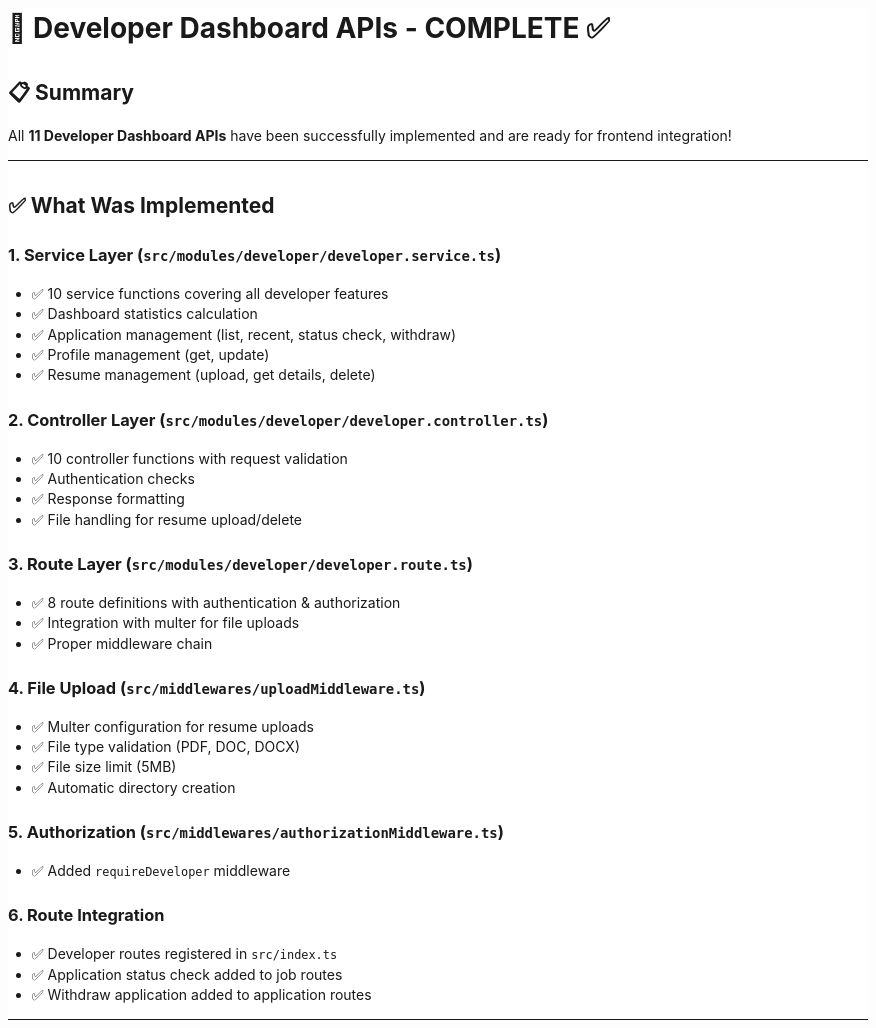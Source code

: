 # 🎉 Developer Dashboard APIs - COMPLETE ✅

## 📋 Summary

All **11 Developer Dashboard APIs** have been successfully implemented and are ready for frontend integration!

---

## ✅ What Was Implemented

### **1. Service Layer** (`src/modules/developer/developer.service.ts`)
- ✅ 10 service functions covering all developer features
- ✅ Dashboard statistics calculation
- ✅ Application management (list, recent, status check, withdraw)
- ✅ Profile management (get, update)
- ✅ Resume management (upload, get details, delete)

### **2. Controller Layer** (`src/modules/developer/developer.controller.ts`)
- ✅ 10 controller functions with request validation
- ✅ Authentication checks
- ✅ Response formatting
- ✅ File handling for resume upload/delete

### **3. Route Layer** (`src/modules/developer/developer.route.ts`)
- ✅ 8 route definitions with authentication & authorization
- ✅ Integration with multer for file uploads
- ✅ Proper middleware chain

### **4. File Upload** (`src/middlewares/uploadMiddleware.ts`)
- ✅ Multer configuration for resume uploads
- ✅ File type validation (PDF, DOC, DOCX)
- ✅ File size limit (5MB)
- ✅ Automatic directory creation

### **5. Authorization** (`src/middlewares/authorizationMiddleware.ts`)
- ✅ Added `requireDeveloper` middleware

### **6. Route Integration**
- ✅ Developer routes registered in `src/index.ts`
- ✅ Application status check added to job routes
- ✅ Withdraw application added to application routes

---